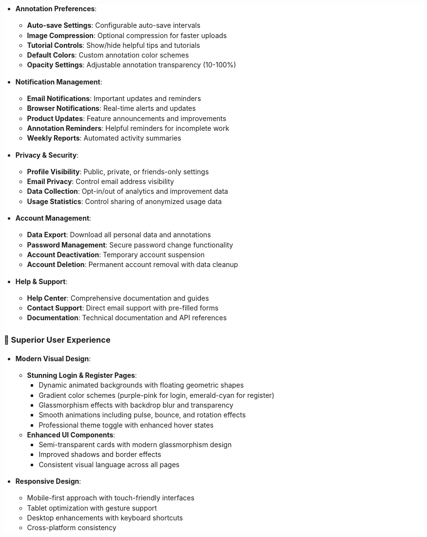 - **Annotation Preferences**:

  - **Auto-save Settings**: Configurable auto-save intervals
  - **Image Compression**: Optional compression for faster uploads
  - **Tutorial Controls**: Show/hide helpful tips and tutorials
  - **Default Colors**: Custom annotation color schemes
  - **Opacity Settings**: Adjustable annotation transparency (10-100%)

- **Notification Management**:

  - **Email Notifications**: Important updates and reminders
  - **Browser Notifications**: Real-time alerts and updates
  - **Product Updates**: Feature announcements and improvements
  - **Annotation Reminders**: Helpful reminders for incomplete work
  - **Weekly Reports**: Automated activity summaries

- **Privacy & Security**:

  - **Profile Visibility**: Public, private, or friends-only settings
  - **Email Privacy**: Control email address visibility
  - **Data Collection**: Opt-in/out of analytics and improvement data
  - **Usage Statistics**: Control sharing of anonymized usage data

- **Account Management**:

  - **Data Export**: Download all personal data and annotations
  - **Password Management**: Secure password change functionality
  - **Account Deactivation**: Temporary account suspension
  - **Account Deletion**: Permanent account removal with data cleanup

- **Help & Support**:
  - **Help Center**: Comprehensive documentation and guides
  - **Contact Support**: Direct email support with pre-filled forms
  - **Documentation**: Technical documentation and API references

### 🎨 Superior User Experience

- **Modern Visual Design**:

  - **Stunning Login & Register Pages**:
    - Dynamic animated backgrounds with floating geometric shapes
    - Gradient color schemes (purple-pink for login, emerald-cyan for register)
    - Glassmorphism effects with backdrop blur and transparency
    - Smooth animations including pulse, bounce, and rotation effects
    - Professional theme toggle with enhanced hover states
  - **Enhanced UI Components**:
    - Semi-transparent cards with modern glassmorphism design
    - Improved shadows and border effects
    - Consistent visual language across all pages

- **Responsive Design**:

  - Mobile-first approach with touch-friendly interfaces
  - Tablet optimization with gesture support
  - Desktop enhancements with keyboard shortcuts
  - Cross-platform consistency
